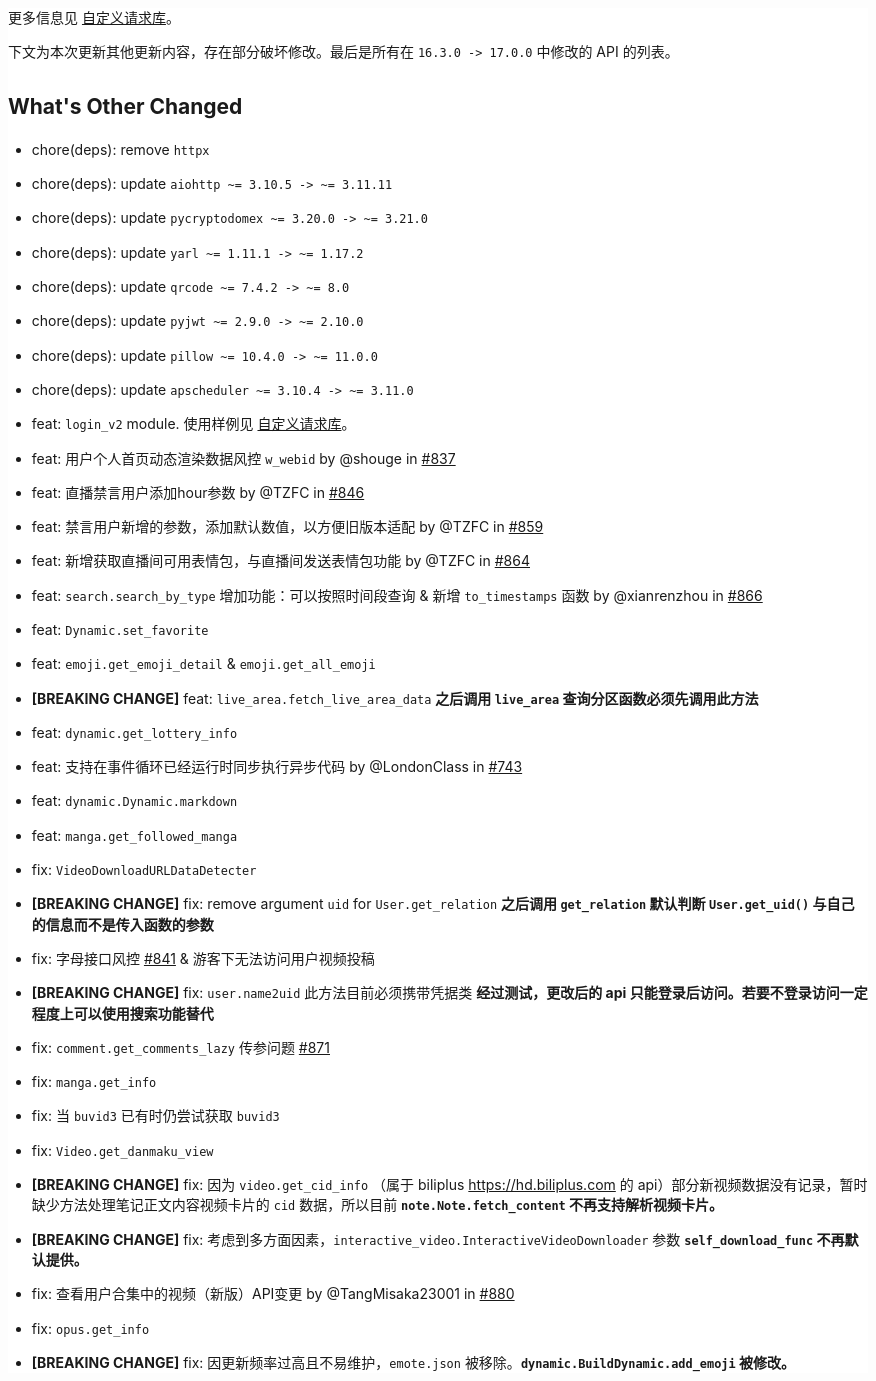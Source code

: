 更多信息见 [自定义请求库](https://nemo2011.github.io/bilibili-api/#/request_client)。

下文为本次更新其他更新内容，存在部分破坏修改。最后是所有在 `16.3.0 -> 17.0.0` 中修改的 API 的列表。

## What's Other Changed

- chore(deps): remove `httpx`
- chore(deps): update `aiohttp ~= 3.10.5 -> ~= 3.11.11`
- chore(deps): update `pycryptodomex ~= 3.20.0 -> ~= 3.21.0`
- chore(deps): update `yarl ~= 1.11.1 -> ~= 1.17.2`
- chore(deps): update `qrcode ~= 7.4.2 -> ~= 8.0`
- chore(deps): update `pyjwt ~= 2.9.0 -> ~= 2.10.0`
- chore(deps): update `pillow ~= 10.4.0 -> ~= 11.0.0`
- chore(deps): update `apscheduler ~= 3.10.4 -> ~= 3.11.0`

- feat: `login_v2` module. 使用样例见 [自定义请求库](https://nemo2011.github.io/bilibili-api/#/examples/login_v2)。
- feat: 用户个人首页动态渲染数据风控 `w_webid` by @shouge in [#837](https://github.com/Nemo2011/bilibili-api/pull/837)
- feat: 直播禁言用户添加hour参数 by @TZFC in [#846](https://github.com/Nemo2011/bilibili-api/pull/846)
- feat: 禁言用户新增的参数，添加默认数值，以方便旧版本适配 by @TZFC in [#859](https://github.com/Nemo2011/bilibili-api/pull/859)
- feat: 新增获取直播间可用表情包，与直播间发送表情包功能 by @TZFC in [#864](https://github.com/Nemo2011/bilibili-api/pull/864)
- feat: `search.search_by_type` 增加功能：可以按照时间段查询 & 新增 `to_timestamps` 函数 by @xianrenzhou in [#866](https://github.com/Nemo2011/bilibili-api/pull/866)
- feat: `Dynamic.set_favorite`
- feat: `emoji.get_emoji_detail` & `emoji.get_all_emoji`
- **[BREAKING CHANGE]** feat: `live_area.fetch_live_area_data` **之后调用 `live_area` 查询分区函数必须先调用此方法**
- feat: `dynamic.get_lottery_info`
- feat: 支持在事件循环已经运行时同步执行异步代码 by @LondonClass in [#743](https://github.com/Nemo2011/bilibili-api/pull/743)
- feat: `dynamic.Dynamic.markdown`
- feat: `manga.get_followed_manga`

- fix: `VideoDownloadURLDataDetecter`
- **[BREAKING CHANGE]** fix: remove argument `uid` for `User.get_relation` **之后调用 `get_relation` 默认判断 `User.get_uid()` 与自己的信息而不是传入函数的参数**
- fix: 字母接口风控 [#841](https://github.com/Nemo2011/bilibili-api/issues/841) & 游客下无法访问用户视频投稿
- **[BREAKING CHANGE]** fix: `user.name2uid` 此方法目前必须携带凭据类 **经过测试，更改后的 api 只能登录后访问。若要不登录访问一定程度上可以使用搜索功能替代**
- fix: `comment.get_comments_lazy` 传参问题 [#871](https://github.com/Nemo2011/bilibili-api/issues/871)
- fix: `manga.get_info`
- fix: 当 `buvid3` 已有时仍尝试获取 `buvid3`
- fix: `Video.get_danmaku_view`
- **[BREAKING CHANGE]** fix: 因为 `video.get_cid_info` （属于 biliplus <https://hd.biliplus.com> 的 api）部分新视频数据没有记录，暂时缺少方法处理笔记正文内容视频卡片的 `cid` 数据，所以目前 **`note.Note.fetch_content` 不再支持解析视频卡片。**
- **[BREAKING CHANGE]** fix: 考虑到多方面因素，`interactive_video.InteractiveVideoDownloader` 参数 **`self_download_func` 不再默认提供。**
- fix: 查看用户合集中的视频（新版）API变更 by @TangMisaka23001 in [#880](https://github.com/Nemo2011/bilibili-api/pull/880)
- fix: `opus.get_info`
- **[BREAKING CHANGE]** fix: 因更新频率过高且不易维护，`emote.json` 被移除。**`dynamic.BuildDynamic.add_emoji` 被修改。**
